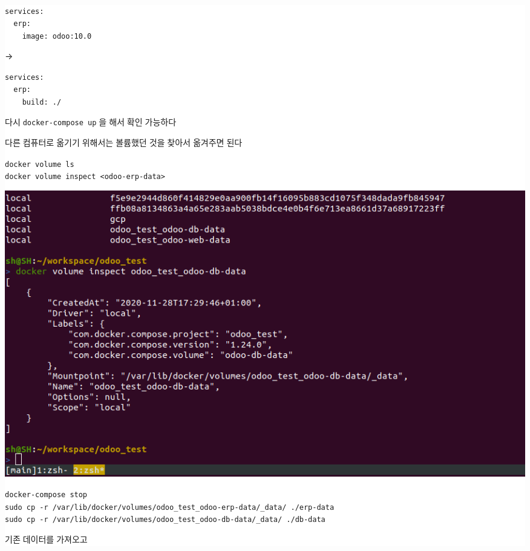 ```
services:
  erp:
    image: odoo:10.0
```

->

```
services:
  erp:
    build: ./
```

다시 `docker-compose up` 을 해서 확인 가능하다

다른 컴퓨터로 옮기기 위해서는 볼륨했던 것을 찾아서 옮겨주면 된다

```
docker volume ls
docker volume inspect <odoo-erp-data>
```

![docker volume ls](../img/docker_volume.png)

```
docker-compose stop
sudo cp -r /var/lib/docker/volumes/odoo_test_odoo-erp-data/_data/ ./erp-data
sudo cp -r /var/lib/docker/volumes/odoo_test_odoo-db-data/_data/ ./db-data
```

기존 데이터를 가져오고

